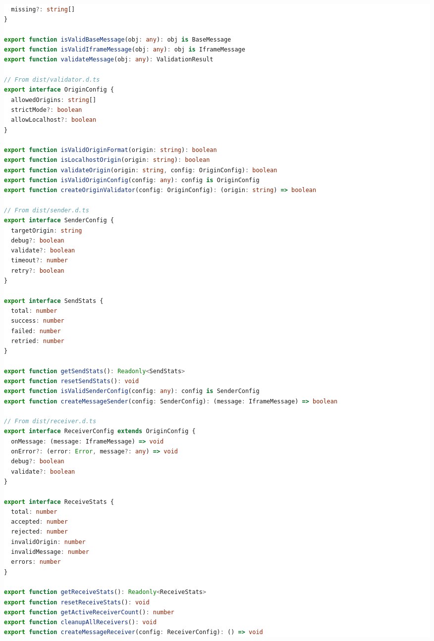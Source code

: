 ```typescript
  missing?: string[]
}

export function isValidBaseMessage(obj: any): obj is BaseMessage
export function isValidIframeMessage(obj: any): obj is IframeMessage
export function validateMessage(obj: any): ValidationResult

// From dist/validator.d.ts
export interface OriginConfig {
  allowedOrigins: string[]
  strictMode?: boolean
  allowLocalhost?: boolean
}

export function isValidOriginFormat(origin: string): boolean
export function isLocalhostOrigin(origin: string): boolean
export function validateOrigin(origin: string, config: OriginConfig): boolean
export function isValidOriginConfig(config: any): config is OriginConfig
export function createOriginValidator(config: OriginConfig): (origin: string) => boolean

// From dist/sender.d.ts
export interface SenderConfig {
  targetOrigin: string
  debug?: boolean
  validate?: boolean
  timeout?: number
  retry?: boolean
}

export interface SendStats {
  total: number
  success: number
  failed: number
  retried: number
}

export function getSendStats(): Readonly<SendStats>
export function resetSendStats(): void
export function isValidSenderConfig(config: any): config is SenderConfig
export function createMessageSender(config: SenderConfig): (message: IframeMessage) => boolean

// From dist/receiver.d.ts
export interface ReceiverConfig extends OriginConfig {
  onMessage: (message: IframeMessage) => void
  onError?: (error: Error, message?: any) => void
  debug?: boolean
  validate?: boolean
}

export interface ReceiveStats {
  total: number
  accepted: number
  rejected: number
  invalidOrigin: number
  invalidMessage: number
  errors: number
}

export function getReceiveStats(): Readonly<ReceiveStats>
export function resetReceiveStats(): void
export function getActiveReceiverCount(): number
export function cleanupAllReceivers(): void
export function createMessageReceiver(config: ReceiverConfig): () => void
```